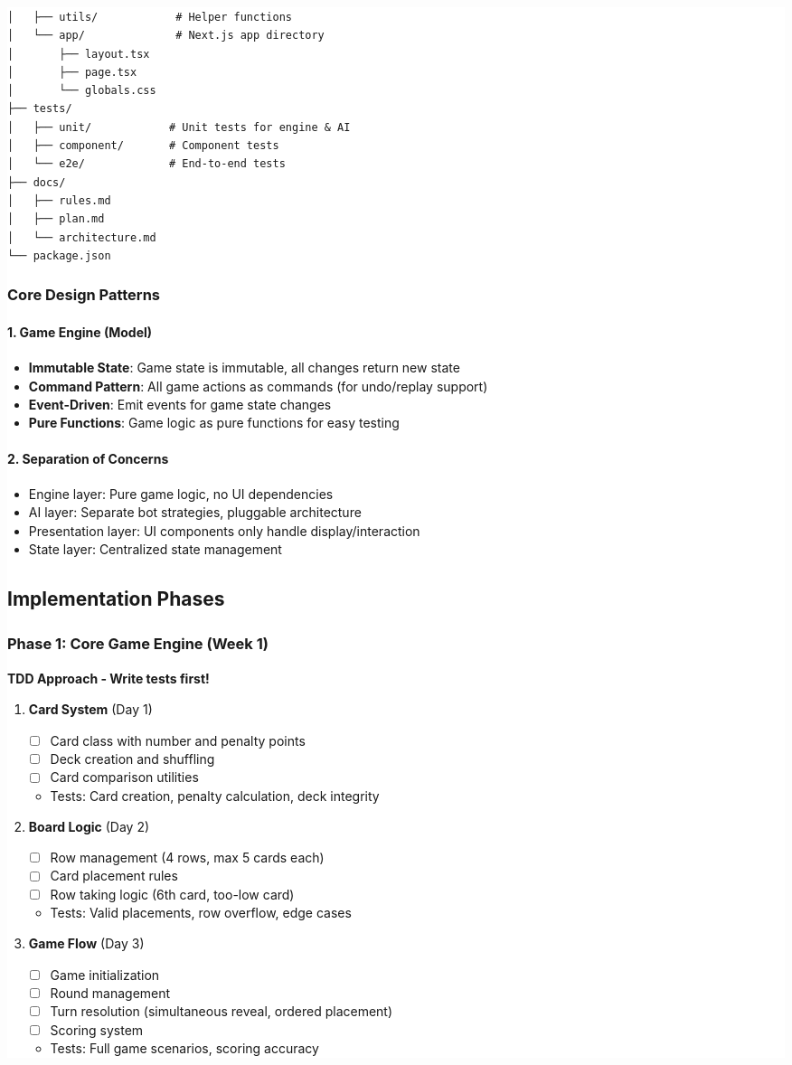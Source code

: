 ```
│   ├── utils/            # Helper functions
│   └── app/              # Next.js app directory
│       ├── layout.tsx
│       ├── page.tsx
│       └── globals.css
├── tests/
│   ├── unit/            # Unit tests for engine & AI
│   ├── component/       # Component tests
│   └── e2e/             # End-to-end tests
├── docs/
│   ├── rules.md
│   ├── plan.md
│   └── architecture.md
└── package.json
```

### Core Design Patterns

#### 1. Game Engine (Model)
- **Immutable State**: Game state is immutable, all changes return new state
- **Command Pattern**: All game actions as commands (for undo/replay support)
- **Event-Driven**: Emit events for game state changes
- **Pure Functions**: Game logic as pure functions for easy testing

#### 2. Separation of Concerns
- Engine layer: Pure game logic, no UI dependencies
- AI layer: Separate bot strategies, pluggable architecture
- Presentation layer: UI components only handle display/interaction
- State layer: Centralized state management

## Implementation Phases

### Phase 1: Core Game Engine (Week 1)
**TDD Approach - Write tests first!**

1. **Card System** (Day 1)
   - [ ] Card class with number and penalty points
   - [ ] Deck creation and shuffling
   - [ ] Card comparison utilities
   - Tests: Card creation, penalty calculation, deck integrity

2. **Board Logic** (Day 2)
   - [ ] Row management (4 rows, max 5 cards each)
   - [ ] Card placement rules
   - [ ] Row taking logic (6th card, too-low card)
   - Tests: Valid placements, row overflow, edge cases

3. **Game Flow** (Day 3)
   - [ ] Game initialization
   - [ ] Round management
   - [ ] Turn resolution (simultaneous reveal, ordered placement)
   - [ ] Scoring system
   - Tests: Full game scenarios, scoring accuracy
